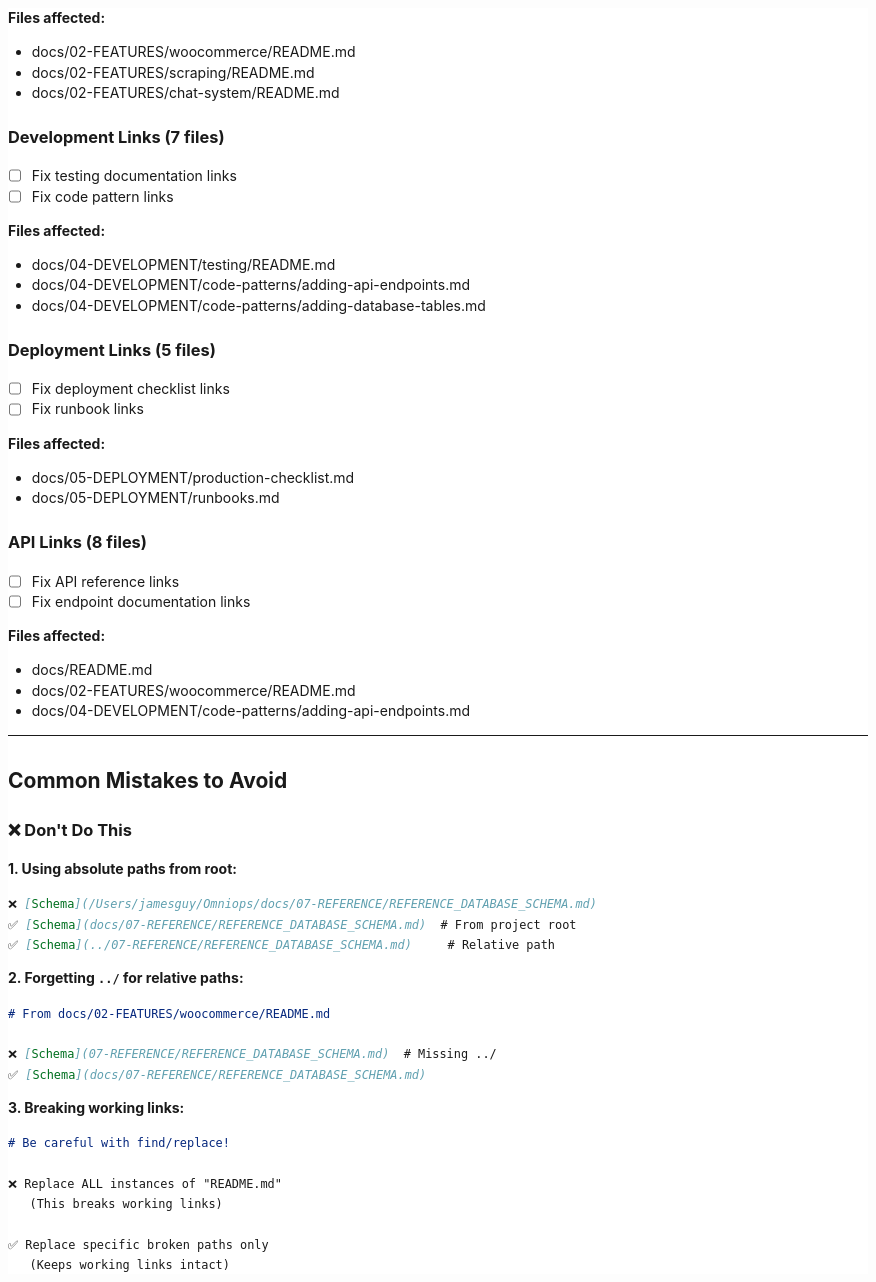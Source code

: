 **Files affected:**
- docs/02-FEATURES/woocommerce/README.md
- docs/02-FEATURES/scraping/README.md
- docs/02-FEATURES/chat-system/README.md

### Development Links (7 files)
- [ ] Fix testing documentation links
- [ ] Fix code pattern links

**Files affected:**
- docs/04-DEVELOPMENT/testing/README.md
- docs/04-DEVELOPMENT/code-patterns/adding-api-endpoints.md
- docs/04-DEVELOPMENT/code-patterns/adding-database-tables.md

### Deployment Links (5 files)
- [ ] Fix deployment checklist links
- [ ] Fix runbook links

**Files affected:**
- docs/05-DEPLOYMENT/production-checklist.md
- docs/05-DEPLOYMENT/runbooks.md

### API Links (8 files)
- [ ] Fix API reference links
- [ ] Fix endpoint documentation links

**Files affected:**
- docs/README.md
- docs/02-FEATURES/woocommerce/README.md
- docs/04-DEVELOPMENT/code-patterns/adding-api-endpoints.md

---

## Common Mistakes to Avoid

### ❌ Don't Do This

**1. Using absolute paths from root:**
```markdown
❌ [Schema](/Users/jamesguy/Omniops/docs/07-REFERENCE/REFERENCE_DATABASE_SCHEMA.md)
✅ [Schema](docs/07-REFERENCE/REFERENCE_DATABASE_SCHEMA.md)  # From project root
✅ [Schema](../07-REFERENCE/REFERENCE_DATABASE_SCHEMA.md)     # Relative path
```

**2. Forgetting `../` for relative paths:**
```markdown
# From docs/02-FEATURES/woocommerce/README.md

❌ [Schema](07-REFERENCE/REFERENCE_DATABASE_SCHEMA.md)  # Missing ../
✅ [Schema](docs/07-REFERENCE/REFERENCE_DATABASE_SCHEMA.md)
```

**3. Breaking working links:**
```markdown
# Be careful with find/replace!

❌ Replace ALL instances of "README.md"
   (This breaks working links)

✅ Replace specific broken paths only
   (Keeps working links intact)
```
